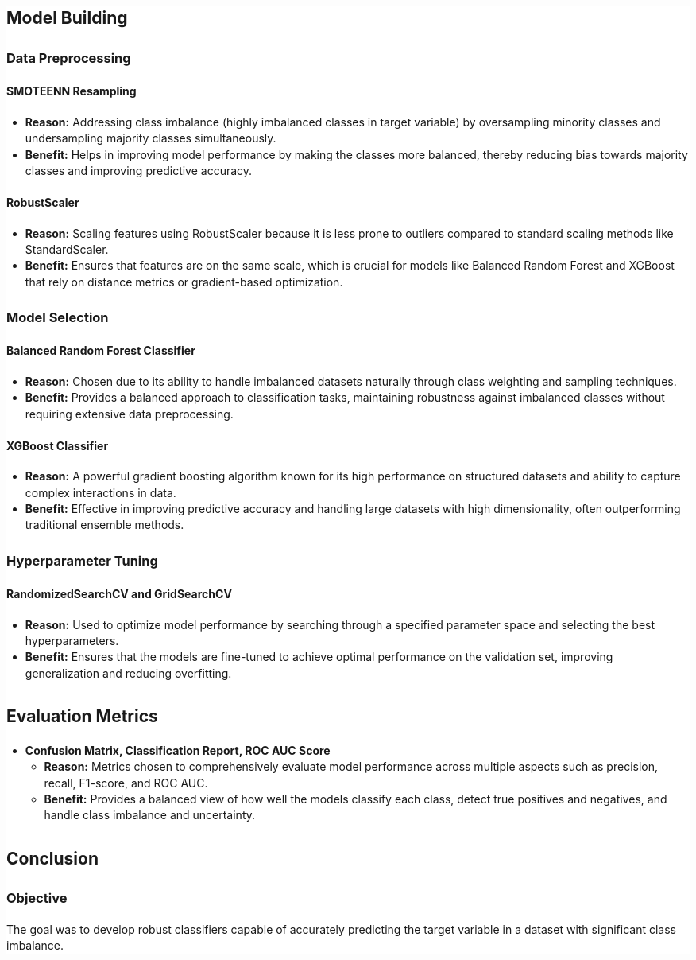 ## Model Building
### Data Preprocessing
#### SMOTEENN Resampling
- **Reason:** Addressing class imbalance (highly imbalanced classes in target variable) by oversampling minority classes and undersampling majority classes simultaneously.
- **Benefit:** Helps in improving model performance by making the classes more balanced, thereby reducing bias towards majority classes and improving predictive accuracy.

#### RobustScaler
- **Reason:** Scaling features using RobustScaler because it is less prone to outliers compared to standard scaling methods like StandardScaler.
- **Benefit:** Ensures that features are on the same scale, which is crucial for models like Balanced Random Forest and XGBoost that rely on distance metrics or gradient-based optimization.

### Model Selection
#### Balanced Random Forest Classifier
- **Reason:** Chosen due to its ability to handle imbalanced datasets naturally through class weighting and sampling techniques.
- **Benefit:** Provides a balanced approach to classification tasks, maintaining robustness against imbalanced classes without requiring extensive data preprocessing.

#### XGBoost Classifier
- **Reason:** A powerful gradient boosting algorithm known for its high performance on structured datasets and ability to capture complex interactions in data.
- **Benefit:** Effective in improving predictive accuracy and handling large datasets with high dimensionality, often outperforming traditional ensemble methods.

### Hyperparameter Tuning
#### RandomizedSearchCV and GridSearchCV
- **Reason:** Used to optimize model performance by searching through a specified parameter space and selecting the best hyperparameters.
- **Benefit:** Ensures that the models are fine-tuned to achieve optimal performance on the validation set, improving generalization and reducing overfitting.

## Evaluation Metrics
- **Confusion Matrix, Classification Report, ROC AUC Score**
  - **Reason:** Metrics chosen to comprehensively evaluate model performance across multiple aspects such as precision, recall, F1-score, and ROC AUC.
  - **Benefit:** Provides a balanced view of how well the models classify each class, detect true positives and negatives, and handle class imbalance and uncertainty.

## Conclusion
### Objective
The goal was to develop robust classifiers capable of accurately predicting the target variable in a dataset with significant class imbalance.
